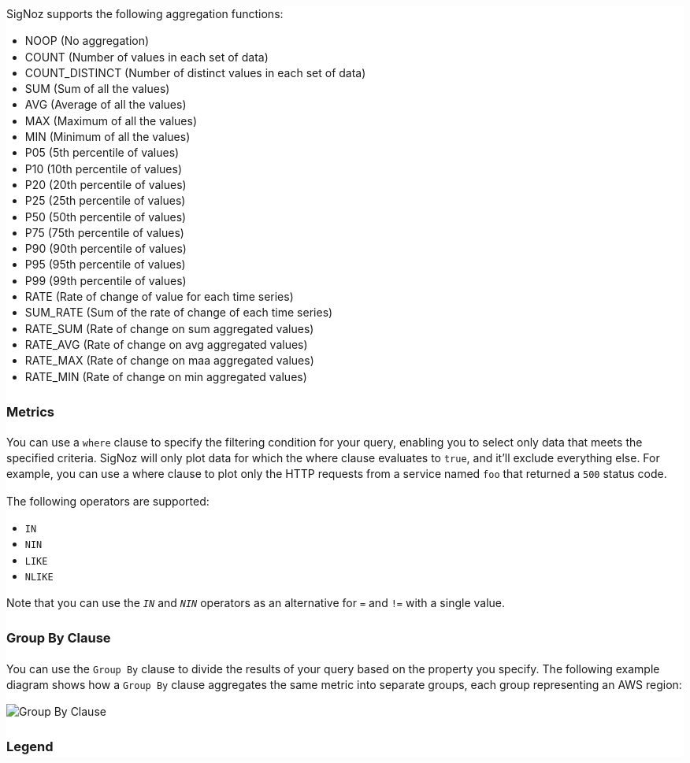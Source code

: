 SigNoz supports the following aggregation functions:

- NOOP (No aggregation)
- COUNT (Number of values in each set of data)
- COUNT_DISTINCT (Number of distinct values in each set of data)
- SUM (Sum of all the values)
- AVG (Average of all the values)
- MAX (Maximum of all the values)
- MIN (Minimum of all the values)
- P05 (5th percentile of values)
- P10 (10th percentile of values)
- P20 (20th percentile of values)
- P25 (25th percentile of values)
- P50 (50th percentile of values)
- P75 (75th percentile of values)
- P90 (90th percentile of values)
- P95 (95th percentile of values)
- P99 (99th percentile of values)
- RATE (Rate of change of value for each time series)
- SUM_RATE (Sum of the rate of change of each time series)
- RATE_SUM (Rate of change on sum aggregated values)
- RATE_AVG (Rate of change on avg aggregated values)
- RATE_MAX (Rate of change on maa aggregated values)
- RATE_MIN (Rate of change on min aggregated values)


### Metrics

<MetricsDefinition />

You can use a `where` clause to specify the filtering condition for your query, enabling you to select only data that meets the specified criteria. SigNoz will only plot data for which the where clause evaluates to `true`, and it’ll exclude everything else. For example, you can use a where clause to plot only the HTTP requests from a service named `foo`  that returned a `500` status code.

The following operators are supported:

- `IN`
- `NIN`
- `LIKE`
- `NLIKE`

Note that you can use the *`IN`* and *`NIN`* operators as an alternative for `=` and `!=` with a single value.

### Group By Clause

You can use the `Group By` clause to divide the results of your query based on the property you specify. The following example diagram shows how a `Group By` clause aggregates the same metric into separate groups, each group representing an AWS region:

![Group By Clause](/img/docs/aggregation_by_region.png)

### Legend
